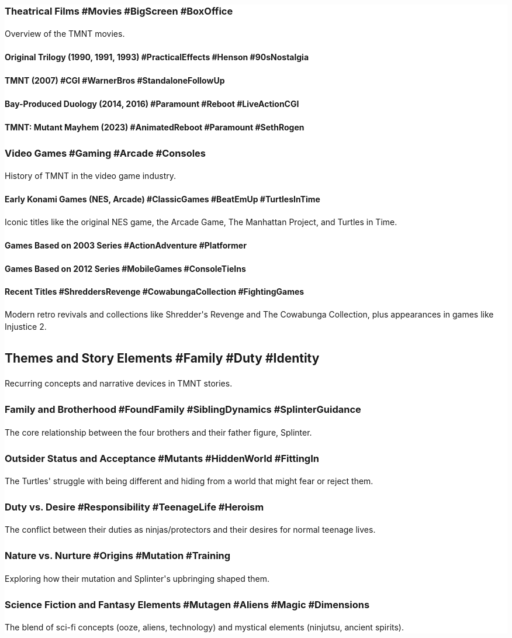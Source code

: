 ### Theatrical Films #Movies #BigScreen #BoxOffice
Overview of the TMNT movies.
#### Original Trilogy (1990, 1991, 1993) #PracticalEffects #Henson #90sNostalgia
#### TMNT (2007) #CGI #WarnerBros #StandaloneFollowUp
#### Bay-Produced Duology (2014, 2016) #Paramount #Reboot #LiveActionCGI
#### TMNT: Mutant Mayhem (2023) #AnimatedReboot #Paramount #SethRogen

### Video Games #Gaming #Arcade #Consoles
History of TMNT in the video game industry.
#### Early Konami Games (NES, Arcade) #ClassicGames #BeatEmUp #TurtlesInTime
Iconic titles like the original NES game, the Arcade Game, The Manhattan Project, and Turtles in Time.
#### Games Based on 2003 Series #ActionAdventure #Platformer
#### Games Based on 2012 Series #MobileGames #ConsoleTieIns
#### Recent Titles #ShreddersRevenge #CowabungaCollection #FightingGames
Modern retro revivals and collections like Shredder's Revenge and The Cowabunga Collection, plus appearances in games like Injustice 2.

## Themes and Story Elements #Family #Duty #Identity
Recurring concepts and narrative devices in TMNT stories.

### Family and Brotherhood #FoundFamily #SiblingDynamics #SplinterGuidance
The core relationship between the four brothers and their father figure, Splinter.

### Outsider Status and Acceptance #Mutants #HiddenWorld #FittingIn
The Turtles' struggle with being different and hiding from a world that might fear or reject them.

### Duty vs. Desire #Responsibility #TeenageLife #Heroism
The conflict between their duties as ninjas/protectors and their desires for normal teenage lives.

### Nature vs. Nurture #Origins #Mutation #Training
Exploring how their mutation and Splinter's upbringing shaped them.

### Science Fiction and Fantasy Elements #Mutagen #Aliens #Magic #Dimensions
The blend of sci-fi concepts (ooze, aliens, technology) and mystical elements (ninjutsu, ancient spirits).
